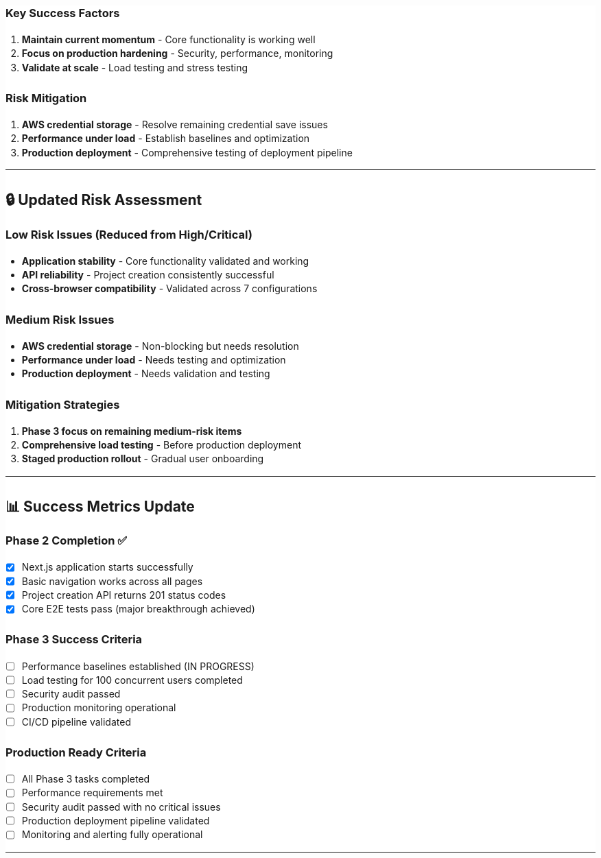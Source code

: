 ### **Key Success Factors**
1. **Maintain current momentum** - Core functionality is working well
2. **Focus on production hardening** - Security, performance, monitoring
3. **Validate at scale** - Load testing and stress testing

### **Risk Mitigation**
1. **AWS credential storage** - Resolve remaining credential save issues
2. **Performance under load** - Establish baselines and optimization
3. **Production deployment** - Comprehensive testing of deployment pipeline

---

## 🔒 Updated Risk Assessment

### **Low Risk Issues** (Reduced from High/Critical)
- **Application stability** - Core functionality validated and working
- **API reliability** - Project creation consistently successful
- **Cross-browser compatibility** - Validated across 7 configurations

### **Medium Risk Issues**
- **AWS credential storage** - Non-blocking but needs resolution
- **Performance under load** - Needs testing and optimization
- **Production deployment** - Needs validation and testing

### **Mitigation Strategies**
1. **Phase 3 focus on remaining medium-risk items**
2. **Comprehensive load testing** - Before production deployment
3. **Staged production rollout** - Gradual user onboarding

---

## 📊 Success Metrics Update

### **Phase 2 Completion ✅**
- [x] Next.js application starts successfully
- [x] Basic navigation works across all pages
- [x] Project creation API returns 201 status codes  
- [x] Core E2E tests pass (major breakthrough achieved)

### **Phase 3 Success Criteria**
- [ ] Performance baselines established (IN PROGRESS)
- [ ] Load testing for 100 concurrent users completed
- [ ] Security audit passed
- [ ] Production monitoring operational
- [ ] CI/CD pipeline validated

### **Production Ready Criteria**
- [ ] All Phase 3 tasks completed
- [ ] Performance requirements met
- [ ] Security audit passed with no critical issues
- [ ] Production deployment pipeline validated
- [ ] Monitoring and alerting fully operational

---